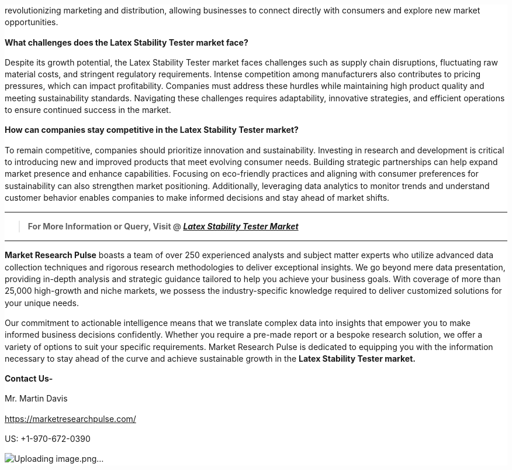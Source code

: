 revolutionizing marketing and distribution, allowing businesses to connect directly with consumers and explore new market opportunities.</p><p><strong>What challenges does the Latex Stability Tester market face?</strong></p><p>Despite its growth potential, the Latex Stability Tester market faces challenges such as supply chain disruptions, fluctuating raw material costs, and stringent regulatory requirements. Intense competition among manufacturers also contributes to pricing pressures, which can impact profitability. Companies must address these hurdles while maintaining high product quality and meeting sustainability standards. Navigating these challenges requires adaptability, innovative strategies, and efficient operations to ensure continued success in the market.</p><p><strong>How can companies stay competitive in the Latex Stability Tester market?</strong></p><p>To remain competitive, companies should prioritize innovation and sustainability. Investing in research and development is critical to introducing new and improved products that meet evolving consumer needs. Building strategic partnerships can help expand market presence and enhance capabilities. Focusing on eco-friendly practices and aligning with consumer preferences for sustainability can also strengthen market positioning. Additionally, leveraging data analytics to monitor trends and understand customer behavior enables companies to make informed decisions and stay ahead of market shifts.</p><hr /><blockquote><p><strong>For More Information or Query, Visit @&nbsp;<em><a href="https://marketresearchpulse.com/report/28134/latex-stability-tester-market?utm_source=Linkedin&utm_medium=0117">Latex Stability Tester Market</a></em></strong></p></blockquote><hr /><p><strong>Market Research Pulse</strong> boasts a team of over 250 experienced analysts and subject matter experts who utilize advanced data collection techniques and rigorous research methodologies to deliver exceptional insights. We go beyond mere data presentation, providing in-depth analysis and strategic guidance tailored to help you achieve your business goals. With coverage of more than 25,000 high-growth and niche markets, we possess the industry-specific knowledge required to deliver customized solutions for your unique needs.</p><p>Our commitment to actionable intelligence means that we translate complex data into insights that empower you to make informed business decisions confidently. Whether you require a pre-made report or a bespoke research solution, we offer a variety of options to suit your specific requirements. Market Research Pulse is dedicated to equipping you with the information necessary to stay ahead of the curve and achieve sustainable growth in the <strong>Latex Stability Tester market.</strong></p><p><strong>Contact Us-</strong></p><p>Mr. Martin Davis</p><p>https://marketresearchpulse.com/</p><p>US: +1-970-672-0390</p>
![Uploading image.png…]()

